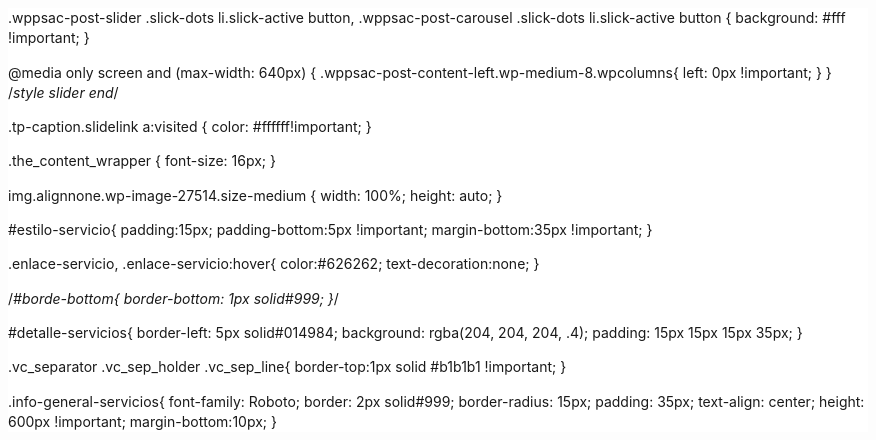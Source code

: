 .wppsac-post-slider .slick-dots li.slick-active button, .wppsac-post-carousel .slick-dots li.slick-active button {
    background: #fff !important;
}

@media only screen and (max-width: 640px) {
.wppsac-post-content-left.wp-medium-8.wpcolumns{
    left: 0px !important;
}
}
/*style slider end*/


.tp-caption.slidelink a:visited {
    color: #ffffff!important;
}

.the_content_wrapper {
	font-size: 16px;
}

img.alignnone.wp-image-27514.size-medium {
    width: 100%;
    height: auto;
}

#estilo-servicio{
	padding:15px;
	padding-bottom:5px !important;
	margin-bottom:35px !important;
}

.enlace-servicio, .enlace-servicio:hover{
	color:#626262;
	text-decoration:none;
}



/*#borde-bottom{
	border-bottom: 1px solid#999;
}*/

#detalle-servicios{
	border-left: 5px solid#014984;
	background: rgba(204, 204, 204, .4);
	padding: 15px 15px 15px 35px;
}

.vc_separator .vc_sep_holder .vc_sep_line{
	border-top:1px solid #b1b1b1  !important;
}

.info-general-servicios{
	font-family: Roboto;
	border: 2px solid#999;
	border-radius: 15px;
	padding: 35px;
	text-align: center;
	height: 600px !important;
	margin-bottom:10px;
}
